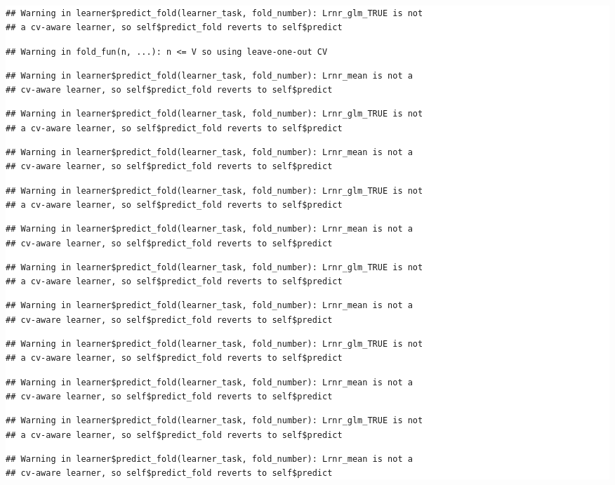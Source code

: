 ```
## Warning in learner$predict_fold(learner_task, fold_number): Lrnr_glm_TRUE is not
## a cv-aware learner, so self$predict_fold reverts to self$predict
```

```
## Warning in fold_fun(n, ...): n <= V so using leave-one-out CV
```

```
## Warning in learner$predict_fold(learner_task, fold_number): Lrnr_mean is not a
## cv-aware learner, so self$predict_fold reverts to self$predict
```

```
## Warning in learner$predict_fold(learner_task, fold_number): Lrnr_glm_TRUE is not
## a cv-aware learner, so self$predict_fold reverts to self$predict
```

```
## Warning in learner$predict_fold(learner_task, fold_number): Lrnr_mean is not a
## cv-aware learner, so self$predict_fold reverts to self$predict
```

```
## Warning in learner$predict_fold(learner_task, fold_number): Lrnr_glm_TRUE is not
## a cv-aware learner, so self$predict_fold reverts to self$predict
```

```
## Warning in learner$predict_fold(learner_task, fold_number): Lrnr_mean is not a
## cv-aware learner, so self$predict_fold reverts to self$predict
```

```
## Warning in learner$predict_fold(learner_task, fold_number): Lrnr_glm_TRUE is not
## a cv-aware learner, so self$predict_fold reverts to self$predict
```

```
## Warning in learner$predict_fold(learner_task, fold_number): Lrnr_mean is not a
## cv-aware learner, so self$predict_fold reverts to self$predict
```

```
## Warning in learner$predict_fold(learner_task, fold_number): Lrnr_glm_TRUE is not
## a cv-aware learner, so self$predict_fold reverts to self$predict
```

```
## Warning in learner$predict_fold(learner_task, fold_number): Lrnr_mean is not a
## cv-aware learner, so self$predict_fold reverts to self$predict
```

```
## Warning in learner$predict_fold(learner_task, fold_number): Lrnr_glm_TRUE is not
## a cv-aware learner, so self$predict_fold reverts to self$predict
```

```
## Warning in learner$predict_fold(learner_task, fold_number): Lrnr_mean is not a
## cv-aware learner, so self$predict_fold reverts to self$predict
```
